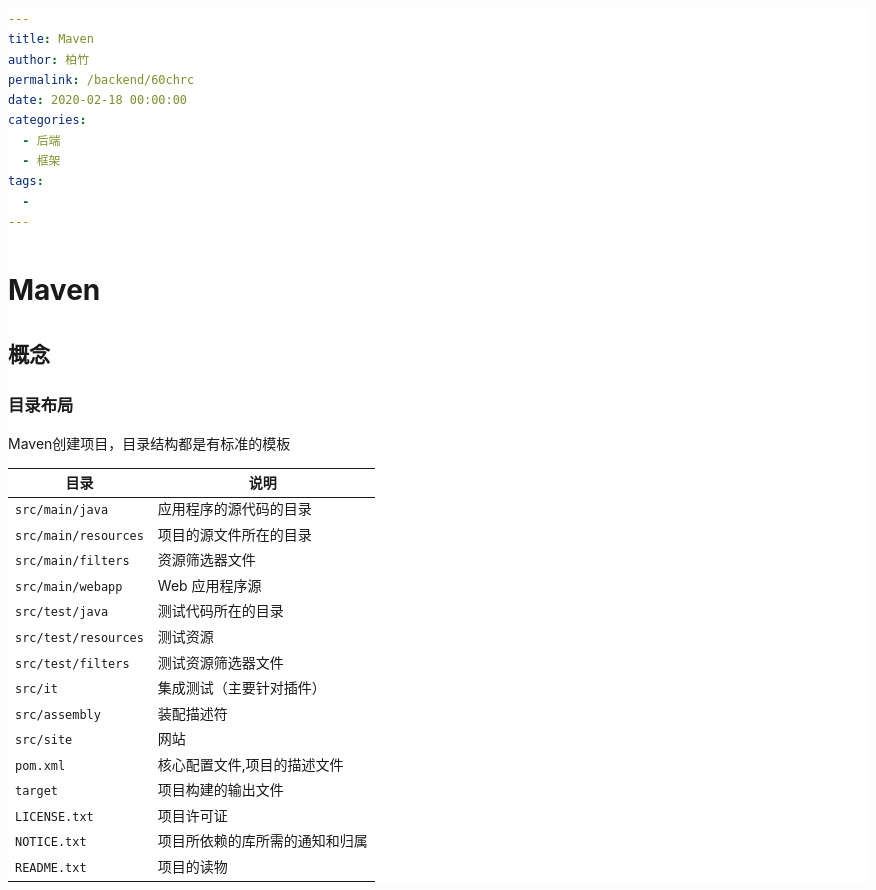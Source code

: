 ```yaml
---
title: Maven
author: 柏竹
permalink: /backend/60chrc
date: 2020-02-18 00:00:00
categories: 
  - 后端
  - 框架
tags: 
  - 
---
```

# Maven

## 概念

### 目录布局

Maven创建项目，目录结构都是有标准的模板

| 目录                 | 说明                           |
| -------------------- | ------------------------------ |
| `src/main/java`      | 应用程序的源代码的目录         |
| `src/main/resources` | 项目的源文件所在的目录         |
| `src/main/filters`   | 资源筛选器文件                 |
| `src/main/webapp`    | Web 应用程序源                 |
| `src/test/java`      | 测试代码所在的目录             |
| `src/test/resources` | 测试资源                       |
| `src/test/filters`   | 测试资源筛选器文件             |
| `src/it`             | 集成测试（主要针对插件）       |
| `src/assembly`       | 装配描述符                     |
| `src/site`           | 网站                           |
| `pom.xml`            | 核心配置文件,项目的描述文件    |
| `target`             | 项目构建的输出文件             |
| `LICENSE.txt`        | 项目许可证                     |
| `NOTICE.txt`         | 项目所依赖的库所需的通知和归属 |
| `README.txt`         | 项目的读物                     |
